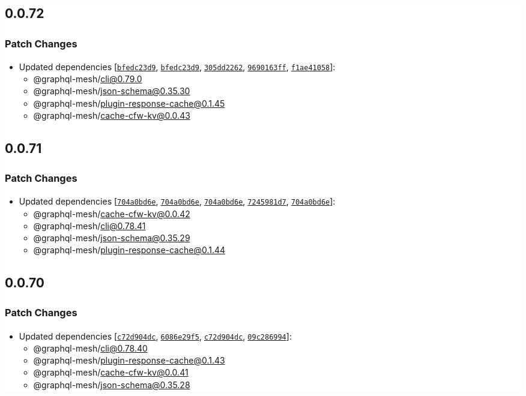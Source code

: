 ## 0.0.72

### Patch Changes

- Updated dependencies
  [[`bfedc23d9`](https://github.com/Urigo/graphql-mesh/commit/bfedc23d978089d15d9b67320fde0e6f5ac762fd),
  [`bfedc23d9`](https://github.com/Urigo/graphql-mesh/commit/bfedc23d978089d15d9b67320fde0e6f5ac762fd),
  [`305dd2262`](https://github.com/Urigo/graphql-mesh/commit/305dd2262054f4173384c0af8f90e8879411bbe0),
  [`9690163ff`](https://github.com/Urigo/graphql-mesh/commit/9690163ff2ee0ef52fe0887c507846bb70b6bfc9),
  [`f1ae41058`](https://github.com/Urigo/graphql-mesh/commit/f1ae410587770c3dd016f8ec9ea3c4fe5134a997)]:
  - @graphql-mesh/cli@0.79.0
  - @graphql-mesh/json-schema@0.35.30
  - @graphql-mesh/plugin-response-cache@0.1.45
  - @graphql-mesh/cache-cfw-kv@0.0.43

## 0.0.71

### Patch Changes

- Updated dependencies
  [[`704a0bd6e`](https://github.com/Urigo/graphql-mesh/commit/704a0bd6e904b4f46a24f8844834adb3bd501e56),
  [`704a0bd6e`](https://github.com/Urigo/graphql-mesh/commit/704a0bd6e904b4f46a24f8844834adb3bd501e56),
  [`704a0bd6e`](https://github.com/Urigo/graphql-mesh/commit/704a0bd6e904b4f46a24f8844834adb3bd501e56),
  [`7245981d7`](https://github.com/Urigo/graphql-mesh/commit/7245981d7ffce1cfb5883564825518b0af4e5b4a),
  [`704a0bd6e`](https://github.com/Urigo/graphql-mesh/commit/704a0bd6e904b4f46a24f8844834adb3bd501e56)]:
  - @graphql-mesh/cache-cfw-kv@0.0.42
  - @graphql-mesh/cli@0.78.41
  - @graphql-mesh/json-schema@0.35.29
  - @graphql-mesh/plugin-response-cache@0.1.44

## 0.0.70

### Patch Changes

- Updated dependencies
  [[`c72d904dc`](https://github.com/Urigo/graphql-mesh/commit/c72d904dc11adfd3b6ee1695b1aaeae6ab64e1e9),
  [`6086e29f5`](https://github.com/Urigo/graphql-mesh/commit/6086e29f588310197b41a9b1b03ec5f1a7f1b419),
  [`c72d904dc`](https://github.com/Urigo/graphql-mesh/commit/c72d904dc11adfd3b6ee1695b1aaeae6ab64e1e9),
  [`09c286994`](https://github.com/Urigo/graphql-mesh/commit/09c28699441cda92f79e4e9b8464e7be5f46a786)]:
  - @graphql-mesh/cli@0.78.40
  - @graphql-mesh/plugin-response-cache@0.1.43
  - @graphql-mesh/cache-cfw-kv@0.0.41
  - @graphql-mesh/json-schema@0.35.28
